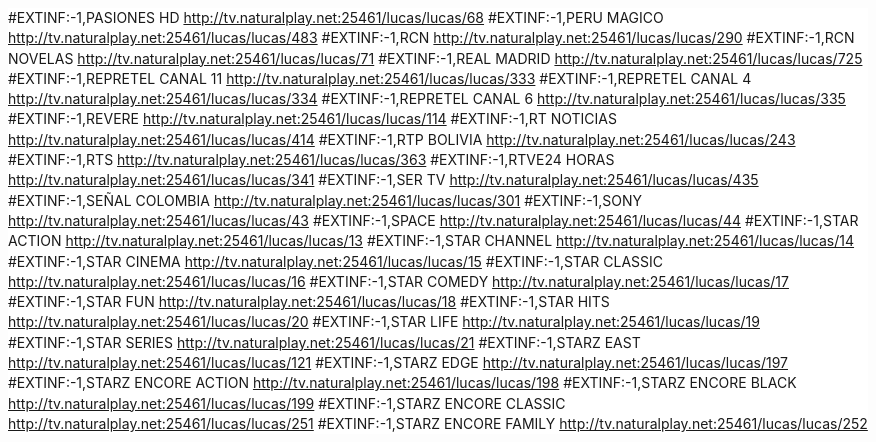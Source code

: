 #EXTINF:-1,PASIONES HD
http://tv.naturalplay.net:25461/lucas/lucas/68
#EXTINF:-1,PERU MAGICO
http://tv.naturalplay.net:25461/lucas/lucas/483
#EXTINF:-1,RCN
http://tv.naturalplay.net:25461/lucas/lucas/290
#EXTINF:-1,RCN NOVELAS
http://tv.naturalplay.net:25461/lucas/lucas/71
#EXTINF:-1,REAL MADRID
http://tv.naturalplay.net:25461/lucas/lucas/725
#EXTINF:-1,REPRETEL CANAL 11
http://tv.naturalplay.net:25461/lucas/lucas/333
#EXTINF:-1,REPRETEL CANAL 4
http://tv.naturalplay.net:25461/lucas/lucas/334
#EXTINF:-1,REPRETEL CANAL 6
http://tv.naturalplay.net:25461/lucas/lucas/335
#EXTINF:-1,REVERE
http://tv.naturalplay.net:25461/lucas/lucas/114
#EXTINF:-1,RT NOTICIAS
http://tv.naturalplay.net:25461/lucas/lucas/414
#EXTINF:-1,RTP BOLIVIA
http://tv.naturalplay.net:25461/lucas/lucas/243
#EXTINF:-1,RTS
http://tv.naturalplay.net:25461/lucas/lucas/363
#EXTINF:-1,RTVE24 HORAS
http://tv.naturalplay.net:25461/lucas/lucas/341
#EXTINF:-1,SER TV
http://tv.naturalplay.net:25461/lucas/lucas/435
#EXTINF:-1,SEÑAL COLOMBIA
http://tv.naturalplay.net:25461/lucas/lucas/301
#EXTINF:-1,SONY
http://tv.naturalplay.net:25461/lucas/lucas/43
#EXTINF:-1,SPACE
http://tv.naturalplay.net:25461/lucas/lucas/44
#EXTINF:-1,STAR ACTION
http://tv.naturalplay.net:25461/lucas/lucas/13
#EXTINF:-1,STAR CHANNEL
http://tv.naturalplay.net:25461/lucas/lucas/14
#EXTINF:-1,STAR CINEMA
http://tv.naturalplay.net:25461/lucas/lucas/15
#EXTINF:-1,STAR CLASSIC
http://tv.naturalplay.net:25461/lucas/lucas/16
#EXTINF:-1,STAR COMEDY
http://tv.naturalplay.net:25461/lucas/lucas/17
#EXTINF:-1,STAR FUN
http://tv.naturalplay.net:25461/lucas/lucas/18
#EXTINF:-1,STAR HITS
http://tv.naturalplay.net:25461/lucas/lucas/20
#EXTINF:-1,STAR LIFE
http://tv.naturalplay.net:25461/lucas/lucas/19
#EXTINF:-1,STAR SERIES
http://tv.naturalplay.net:25461/lucas/lucas/21
#EXTINF:-1,STARZ EAST
http://tv.naturalplay.net:25461/lucas/lucas/121
#EXTINF:-1,STARZ EDGE
http://tv.naturalplay.net:25461/lucas/lucas/197
#EXTINF:-1,STARZ ENCORE ACTION
http://tv.naturalplay.net:25461/lucas/lucas/198
#EXTINF:-1,STARZ ENCORE BLACK
http://tv.naturalplay.net:25461/lucas/lucas/199
#EXTINF:-1,STARZ ENCORE CLASSIC
http://tv.naturalplay.net:25461/lucas/lucas/251
#EXTINF:-1,STARZ ENCORE FAMILY
http://tv.naturalplay.net:25461/lucas/lucas/252